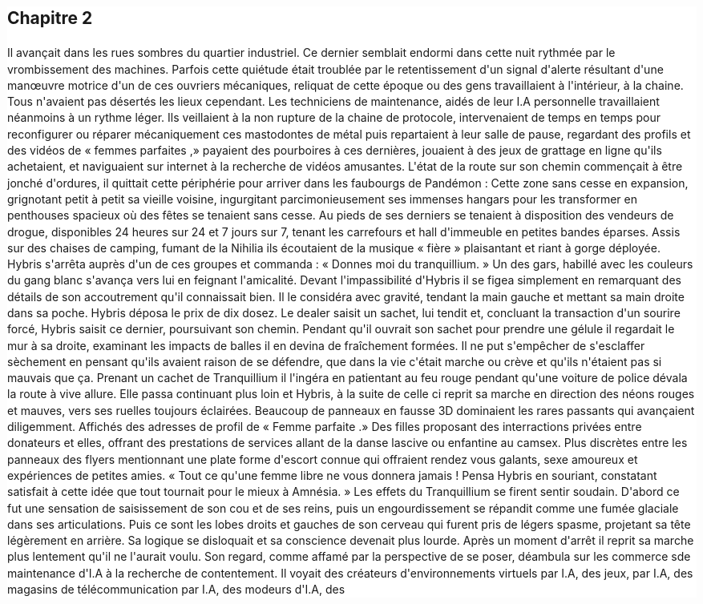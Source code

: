 ## Chapitre 2

Il avançait dans les rues sombres du quartier industriel. Ce dernier semblait endormi dans
cette nuit rythmée par le vrombissement des machines. Parfois cette quiétude était troublée par le
retentissement d'un signal d'alerte résultant d'une manœuvre motrice d'un de ces ouvriers
mécaniques, reliquat de cette époque ou des gens travaillaient à l'intérieur, à la chaine. Tous
n'avaient pas désertés les lieux cependant. Les techniciens de maintenance, aidés de leur I.A
personnelle travaillaient néanmoins à un rythme léger. Ils veillaient à la non rupture de la chaine de
protocole, intervenaient de temps en temps pour reconfigurer ou réparer mécaniquement ces
mastodontes de métal puis repartaient à leur salle de pause, regardant des profils et des vidéos de
« femmes parfaites ,» payaient des pourboires à ces dernières, jouaient à des jeux de grattage en
ligne qu'ils achetaient, et naviguaient sur internet à la recherche de vidéos amusantes.
L'état de la route sur son chemin commençait à être jonché d'ordures, il quittait cette
périphérie pour arriver dans les faubourgs de Pandémon : Cette zone sans cesse en expansion,
grignotant petit à petit sa vieille voisine, ingurgitant parcimonieusement ses immenses hangars pour
les transformer en penthouses spacieux où des fêtes se tenaient sans cesse. Au pieds de ses derniers
se tenaient à disposition des vendeurs de drogue, disponibles 24 heures sur 24 et 7 jours sur 7,
tenant les carrefours et hall d'immeuble en petites bandes éparses. Assis sur des chaises de camping,
fumant de la Nihilia ils écoutaient de la musique « fière » plaisantant et riant à gorge déployée.
Hybris s'arrêta auprès d'un de ces groupes et commanda :
« Donnes moi du tranquillium. »
Un des gars, habillé avec les couleurs du gang blanc s'avança vers lui en feignant l'amicalité.
Devant l'impassibilité d'Hybris il se figea simplement en remarquant des détails de son
accoutrement qu'il connaissait bien. Il le considéra avec gravité, tendant la main gauche et mettant
sa main droite dans sa poche. Hybris déposa le prix de dix dosez. Le dealer saisit un sachet, lui
tendit et, concluant la transaction d'un sourire forcé, Hybris saisit ce dernier, poursuivant son
chemin. Pendant qu'il ouvrait son sachet pour prendre une gélule il regardait le mur à sa droite,
examinant les impacts de balles il en devina de fraîchement formées.
Il ne put s'empêcher de s'esclaffer sèchement en pensant qu'ils avaient raison de se défendre,
que dans la vie c'était marche ou crève et qu'ils n'étaient pas si mauvais que ça. Prenant un cachet de
Tranquillium il l'ingéra en patientant au feu rouge pendant qu'une voiture de police dévala la route à
vive allure. Elle passa continuant plus loin et Hybris, à la suite de celle ci reprit sa marche en
direction des néons rouges et mauves, vers ses ruelles toujours éclairées. Beaucoup de panneaux en
fausse 3D dominaient les rares passants qui avançaient diligemment. Affichés des adresses de profil
de « Femme parfaite .» Des filles proposant des interractions privées entre donateurs et elles, offrant
des prestations de services allant de la danse lascive ou enfantine au camsex.
Plus discrètes entre les panneaux des flyers mentionnant une plate forme d'escort connue
qui offraient rendez vous galants, sexe amoureux et expériences de petites amies.
« Tout ce qu'une femme libre ne vous donnera jamais ! Pensa Hybris en souriant, constatant
satisfait à cette idée que tout tournait pour le mieux à Amnésia. »
Les effets du Tranquillium se firent sentir soudain. D'abord ce fut une sensation de
saisissement de son cou et de ses reins, puis un engourdissement se répandit comme une fumée
glaciale dans ses articulations. Puis ce sont les lobes droits et gauches de son cerveau qui furent pris
de légers spasme, projetant sa tête légèrement en arrière. Sa logique se disloquait et sa conscience
devenait plus lourde. Après un moment d'arrêt il reprit sa marche plus lentement qu'il ne l'aurait
voulu.
Son regard, comme affamé par la perspective de se poser, déambula sur les commerce sde
maintenance d'I.A à la recherche de contentement. Il voyait des créateurs d'environnements virtuels
par I.A, des jeux, par I.A, des magasins de télécommunication par I.A, des modeurs d'I.A, des

